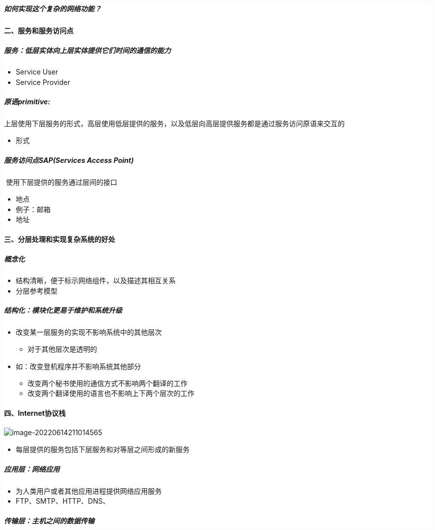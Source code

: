 ##### 如何实现这个复杂的网络功能？





#### 二、服务和服务访问点

##### 服务：低层实体向上层实体提供它们时间的通信的能力

+ Service User
+ Service Provider

##### 原语primitive:

​	上层使用下层服务的形式，高层使用低层提供的服务，以及低层向高层提供服务都是通过服务访问原语来交互的

+ 形式

##### 服务访问点SAP(Services Access Point)

​	使用下层提供的服务通过层间的接口

+ 地点
+ 例子：邮箱
+ 地址



#### 三、分层处理和实现复杂系统的好处

##### 概念化

+ 结构清晰，便于标示网络组件，以及描述其相互关系
+ 分层参考模型

##### 结构化：模块化更易于维护和系统升级

+ 改变某一层服务的实现不影响系统中的其他层次

  + 对于其他层次是透明的

+ 如：改变登机程序并不影响系统其他部分

  + 改变两个秘书使用的通信方式不影响两个翻译的工作
  + 改变两个翻译使用的语言也不影响上下两个层次的工作

  

#### 四、Internet协议栈

![image-20220614211014565](../../../img/typora-user-images/image-20220614211014565.png)

+ 每层提供的服务包括下层服务和对等层之间形成的新服务

##### 应用层：网络应用

+ 为人类用户或者其他应用进程提供网络应用服务
+ FTP、SMTP、HTTP、DNS、

##### 传输层：主机之间的数据传输
